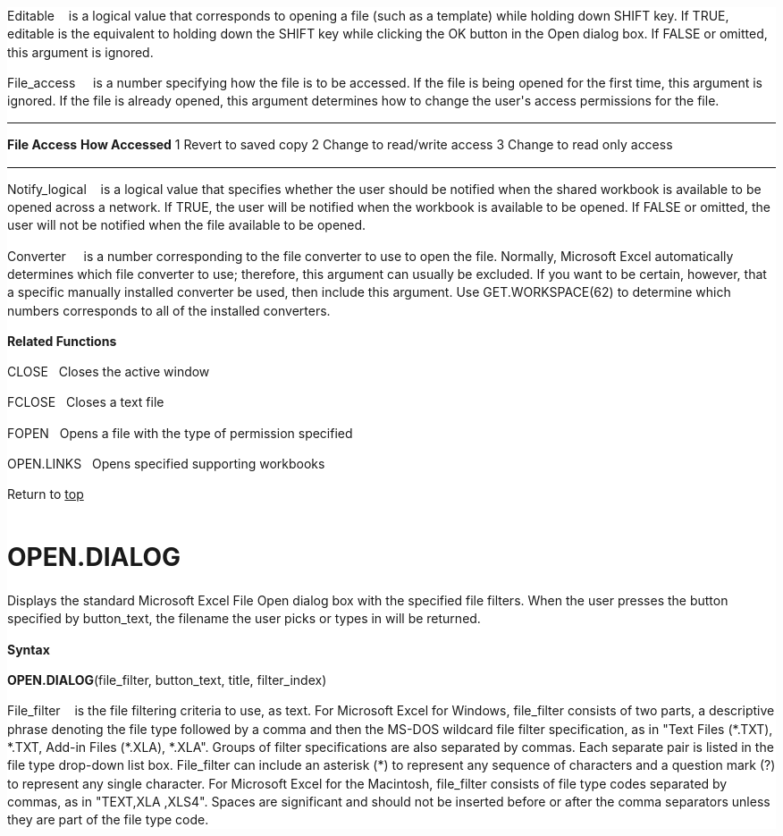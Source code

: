 Editable    is a logical value that corresponds to opening a file (such
as a template) while holding down SHIFT key. If TRUE, editable is the
equivalent to holding down the SHIFT key while clicking the OK button in
the Open dialog box. If FALSE or omitted, this argument is ignored.

File\_access     is a number specifying how the file is to be accessed.
If the file is being opened for the first time, this argument is
ignored. If the file is already opened, this argument determines how to
change the user\'s access permissions for the file.

  ----------------- -----------------------------
  **File Access**   **How Accessed**
  1                 Revert to saved copy
  2                 Change to read/write access
  3                 Change to read only access
  ----------------- -----------------------------

Notify\_logical    is a logical value that specifies whether the user
should be notified when the shared workbook is available to be opened
across a network. If TRUE, the user will be notified when the workbook
is available to be opened. If FALSE or omitted, the user will not be
notified when the file available to be opened.

Converter     is a number corresponding to the file converter to use to
open the file. Normally, Microsoft Excel automatically determines which
file converter to use; therefore, this argument can usually be excluded.
If you want to be certain, however, that a specific manually installed
converter be used, then include this argument. Use GET.WORKSPACE(62) to
determine which numbers corresponds to all of the installed converters.

**Related Functions**

CLOSE   Closes the active window

FCLOSE   Closes a text file

FOPEN   Opens a file with the type of permission specified

OPEN.LINKS   Opens specified supporting workbooks

Return to [top](#H)

OPEN.DIALOG
===========

Displays the standard Microsoft Excel File Open dialog box with the
specified file filters. When the user presses the button specified by
button\_text, the filename the user picks or types in will be returned.

**Syntax**

**OPEN.DIALOG**(file\_filter, button\_text, title, filter\_index)

File\_filter    is the file filtering criteria to use, as text. For
Microsoft Excel for Windows, file\_filter consists of two parts, a
descriptive phrase denoting the file type followed by a comma and then
the MS-DOS wildcard file filter specification, as in \"Text Files
(\*.TXT), \*.TXT, Add-in Files (\*.XLA), \*.XLA\". Groups of filter
specifications are also separated by commas. Each separate pair is
listed in the file type drop-down list box. File\_filter can include an
asterisk (\*) to represent any sequence of characters and a question
mark (?) to represent any single character. For Microsoft Excel for the
Macintosh, file\_filter consists of file type codes separated by commas,
as in \"TEXT,XLA ,XLS4\". Spaces are significant and should not be
inserted before or after the comma separators unless they are part of
the file type code.
